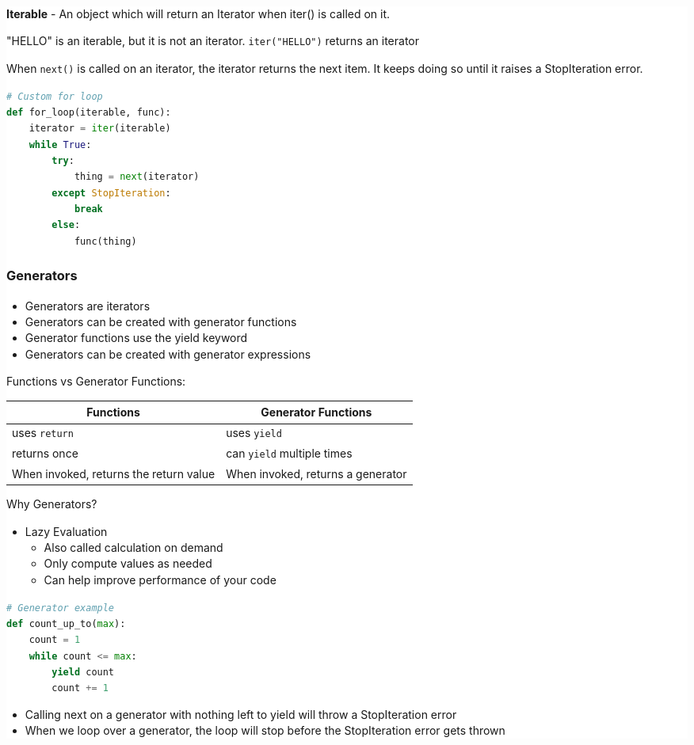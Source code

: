 **Iterable** - An object which will return an Iterator when iter() is called on it.

"HELLO" is an iterable, but it is not an iterator.
`iter("HELLO")` returns an iterator

When `next()` is called on an iterator, the iterator returns the next item. It keeps doing so until it raises a StopIteration error.

```python
# Custom for loop
def for_loop(iterable, func):
    iterator = iter(iterable)
    while True:
        try:
            thing = next(iterator)
        except StopIteration:
            break
        else:
            func(thing)
```

### Generators

-   Generators are iterators
-   Generators can be created with generator functions
-   Generator functions use the yield keyword
-   Generators can be created with generator expressions

Functions vs Generator Functions:

| Functions                              | Generator Functions               |
| -------------------------------------- | --------------------------------- |
| uses `return`                          | uses `yield`                      |
| returns once                           | can `yield` multiple times        |
| When invoked, returns the return value | When invoked, returns a generator |

Why Generators?

-   Lazy Evaluation
    -   Also called calculation on demand
    -   Only compute values as needed
    -   Can help improve performance of your code

```python
# Generator example
def count_up_to(max):
    count = 1
    while count <= max:
        yield count
        count += 1
```

-   Calling next on a generator with nothing left to yield will throw a StopIteration error
-   When we loop over a generator, the loop will stop before the StopIteration error gets thrown
